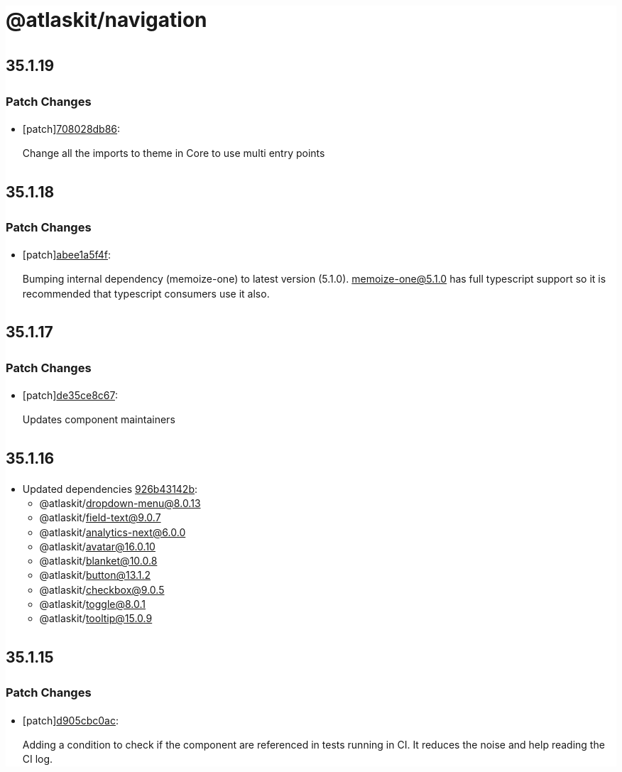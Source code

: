 # @atlaskit/navigation

## 35.1.19

### Patch Changes

- [patch][708028db86](https://bitbucket.org/atlassian/atlaskit-mk-2/commits/708028db86):

  Change all the imports to theme in Core to use multi entry points

## 35.1.18

### Patch Changes

- [patch][abee1a5f4f](https://bitbucket.org/atlassian/atlaskit-mk-2/commits/abee1a5f4f):

  Bumping internal dependency (memoize-one) to latest version (5.1.0). memoize-one@5.1.0 has full typescript support so it is recommended that typescript consumers use it also.

## 35.1.17

### Patch Changes

- [patch][de35ce8c67](https://bitbucket.org/atlassian/atlaskit-mk-2/commits/de35ce8c67):

  Updates component maintainers

## 35.1.16

- Updated dependencies [926b43142b](https://bitbucket.org/atlassian/atlaskit-mk-2/commits/926b43142b):
  - @atlaskit/dropdown-menu@8.0.13
  - @atlaskit/field-text@9.0.7
  - @atlaskit/analytics-next@6.0.0
  - @atlaskit/avatar@16.0.10
  - @atlaskit/blanket@10.0.8
  - @atlaskit/button@13.1.2
  - @atlaskit/checkbox@9.0.5
  - @atlaskit/toggle@8.0.1
  - @atlaskit/tooltip@15.0.9

## 35.1.15

### Patch Changes

- [patch][d905cbc0ac](https://bitbucket.org/atlassian/atlaskit-mk-2/commits/d905cbc0ac):

  Adding a condition to check if the component are referenced in tests running in CI. It reduces the noise and help reading the CI log.
